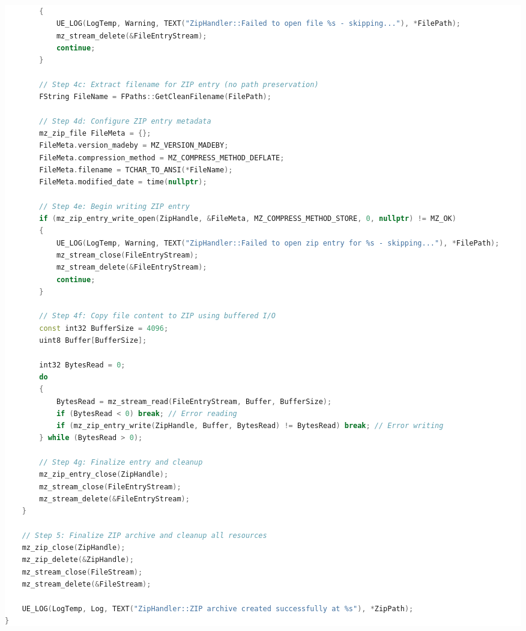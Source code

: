 ```cpp
        {
            UE_LOG(LogTemp, Warning, TEXT("ZipHandler::Failed to open file %s - skipping..."), *FilePath);
            mz_stream_delete(&FileEntryStream);
            continue;
        }

        // Step 4c: Extract filename for ZIP entry (no path preservation)
        FString FileName = FPaths::GetCleanFilename(FilePath);

        // Step 4d: Configure ZIP entry metadata
        mz_zip_file FileMeta = {};
        FileMeta.version_madeby = MZ_VERSION_MADEBY;
        FileMeta.compression_method = MZ_COMPRESS_METHOD_DEFLATE;
        FileMeta.filename = TCHAR_TO_ANSI(*FileName);
        FileMeta.modified_date = time(nullptr);

        // Step 4e: Begin writing ZIP entry
        if (mz_zip_entry_write_open(ZipHandle, &FileMeta, MZ_COMPRESS_METHOD_STORE, 0, nullptr) != MZ_OK)
        {
            UE_LOG(LogTemp, Warning, TEXT("ZipHandler::Failed to open zip entry for %s - skipping..."), *FilePath);
            mz_stream_close(FileEntryStream);
            mz_stream_delete(&FileEntryStream);
            continue;
        }

        // Step 4f: Copy file content to ZIP using buffered I/O
        const int32 BufferSize = 4096;
        uint8 Buffer[BufferSize];

        int32 BytesRead = 0;
        do
        {
            BytesRead = mz_stream_read(FileEntryStream, Buffer, BufferSize);
            if (BytesRead < 0) break; // Error reading
            if (mz_zip_entry_write(ZipHandle, Buffer, BytesRead) != BytesRead) break; // Error writing
        } while (BytesRead > 0);

        // Step 4g: Finalize entry and cleanup
        mz_zip_entry_close(ZipHandle);
        mz_stream_close(FileEntryStream);
        mz_stream_delete(&FileEntryStream);
    }

    // Step 5: Finalize ZIP archive and cleanup all resources
    mz_zip_close(ZipHandle);
    mz_zip_delete(&ZipHandle);
    mz_stream_close(FileStream);
    mz_stream_delete(&FileStream);

    UE_LOG(LogTemp, Log, TEXT("ZipHandler::ZIP archive created successfully at %s"), *ZipPath);
}
```
